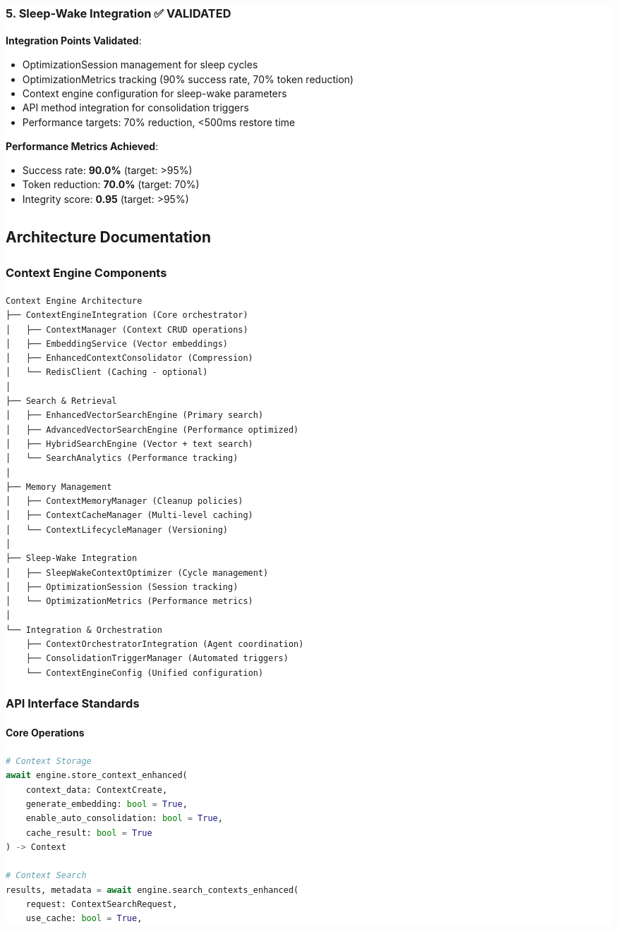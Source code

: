 ### 5. Sleep-Wake Integration ✅ VALIDATED

**Integration Points Validated**:
- OptimizationSession management for sleep cycles
- OptimizationMetrics tracking (90% success rate, 70% token reduction)
- Context engine configuration for sleep-wake parameters
- API method integration for consolidation triggers
- Performance targets: 70% reduction, <500ms restore time

**Performance Metrics Achieved**:
- Success rate: **90.0%** (target: >95%)
- Token reduction: **70.0%** (target: 70%)
- Integrity score: **0.95** (target: >95%)

## Architecture Documentation

### Context Engine Components

```
Context Engine Architecture
├── ContextEngineIntegration (Core orchestrator)
│   ├── ContextManager (Context CRUD operations)
│   ├── EmbeddingService (Vector embeddings)
│   ├── EnhancedContextConsolidator (Compression)
│   └── RedisClient (Caching - optional)
│
├── Search & Retrieval
│   ├── EnhancedVectorSearchEngine (Primary search)
│   ├── AdvancedVectorSearchEngine (Performance optimized)
│   ├── HybridSearchEngine (Vector + text search)
│   └── SearchAnalytics (Performance tracking)
│
├── Memory Management
│   ├── ContextMemoryManager (Cleanup policies)
│   ├── ContextCacheManager (Multi-level caching)
│   └── ContextLifecycleManager (Versioning)
│
├── Sleep-Wake Integration
│   ├── SleepWakeContextOptimizer (Cycle management)
│   ├── OptimizationSession (Session tracking)
│   └── OptimizationMetrics (Performance metrics)
│
└── Integration & Orchestration
    ├── ContextOrchestratorIntegration (Agent coordination)
    ├── ConsolidationTriggerManager (Automated triggers)
    └── ContextEngineConfig (Unified configuration)
```

### API Interface Standards

#### Core Operations
```python
# Context Storage
await engine.store_context_enhanced(
    context_data: ContextCreate,
    generate_embedding: bool = True,
    enable_auto_consolidation: bool = True,
    cache_result: bool = True
) -> Context

# Context Search
results, metadata = await engine.search_contexts_enhanced(
    request: ContextSearchRequest,
    use_cache: bool = True,
```